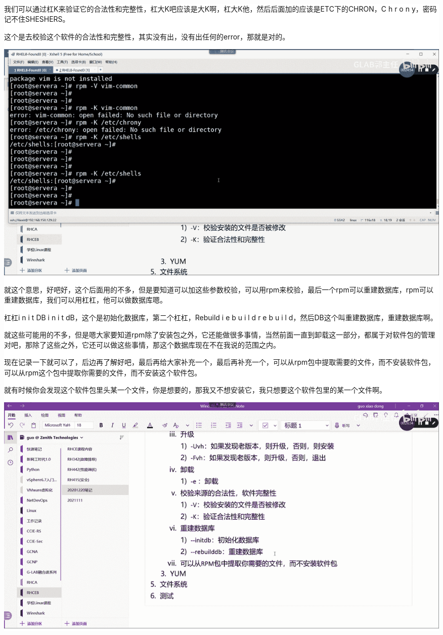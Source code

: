我们可以通过杠K来验证它的合法性和完整性，杠大K吧应该是大K啊，杠大K他，然后后面加的应该是ETC下的CHRON，C h r o n y，密码记不住SHESHERS。

这个是去校验这个软件的合法性和完整性，其实没有出，没有出任何的error，那就是对的。

![](img/1a53b0eb5c66f0977ee4144931c3039f_47.png)

就这个意思，好吧好，这个后面用的不多，但是要知道可以加这些参数校验，可以用rpm来校验，最后一个rpm可以重建数据库，rpm可以重建数据库，我们可以用杠杠，他可以做数据库嗯。

杠杠i n i t DB i n i t dB，这个是初始化数据库，第二个杠杠，Rebuild i e b u i l d r e b u i l d，然后DB这个叫重建数据库，重建数据库啊。

就这些可能用的不多，但是嗯大家要知道rpm除了安装包之外，它还能做很多事情，当然前面一直到卸载这一部分，都属于对软件包的管理对吧，那除了这些之外，它还可以做这些事情，那这个数据库现在不在我说的范围之内。

现在记录一下就可以了，后边再了解好吧，最后再给大家补充一个，最后再补充一个，可以从rpm包中提取需要的文件，而不安装软件包，可以从rpm这个包中提取你需要的文件，而不安装这个软件包。

就有时候你会发现这个软件包里头某一个文件，你是想要的，那我又不想安装它，我只想要这个软件包里的某一个文件啊。



![](img/1a53b0eb5c66f0977ee4144931c3039f_49.png)
